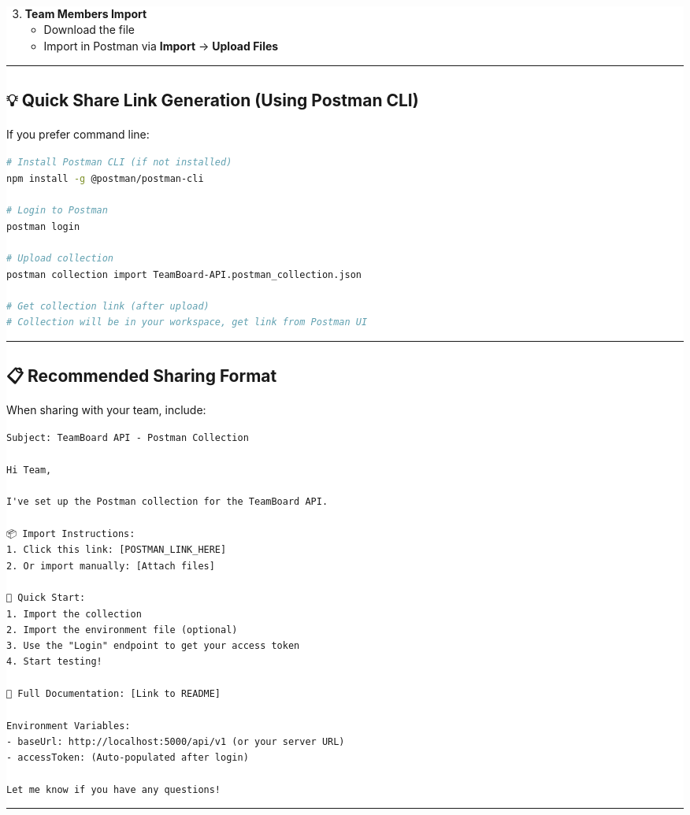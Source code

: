 3. **Team Members Import**
   - Download the file
   - Import in Postman via **Import** → **Upload Files**

---

## 💡 Quick Share Link Generation (Using Postman CLI)

If you prefer command line:

```bash
# Install Postman CLI (if not installed)
npm install -g @postman/postman-cli

# Login to Postman
postman login

# Upload collection
postman collection import TeamBoard-API.postman_collection.json

# Get collection link (after upload)
# Collection will be in your workspace, get link from Postman UI
```

---

## 📋 Recommended Sharing Format

When sharing with your team, include:

```
Subject: TeamBoard API - Postman Collection

Hi Team,

I've set up the Postman collection for the TeamBoard API. 

📦 Import Instructions:
1. Click this link: [POSTMAN_LINK_HERE]
2. Or import manually: [Attach files]

🔑 Quick Start:
1. Import the collection
2. Import the environment file (optional)
3. Use the "Login" endpoint to get your access token
4. Start testing!

📖 Full Documentation: [Link to README]

Environment Variables:
- baseUrl: http://localhost:5000/api/v1 (or your server URL)
- accessToken: (Auto-populated after login)

Let me know if you have any questions!
```

---